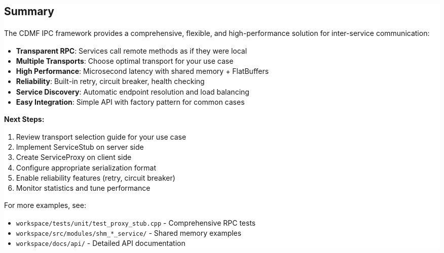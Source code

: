 
## Summary

The CDMF IPC framework provides a comprehensive, flexible, and high-performance solution for inter-service communication:

- **Transparent RPC**: Services call remote methods as if they were local
- **Multiple Transports**: Choose optimal transport for your use case
- **High Performance**: Microsecond latency with shared memory + FlatBuffers
- **Reliability**: Built-in retry, circuit breaker, health checking
- **Service Discovery**: Automatic endpoint resolution and load balancing
- **Easy Integration**: Simple API with factory pattern for common cases

**Next Steps:**
1. Review transport selection guide for your use case
2. Implement ServiceStub on server side
3. Create ServiceProxy on client side
4. Configure appropriate serialization format
5. Enable reliability features (retry, circuit breaker)
6. Monitor statistics and tune performance

For more examples, see:
- `workspace/tests/unit/test_proxy_stub.cpp` - Comprehensive RPC tests
- `workspace/src/modules/shm_*_service/` - Shared memory examples
- `workspace/docs/api/` - Detailed API documentation

